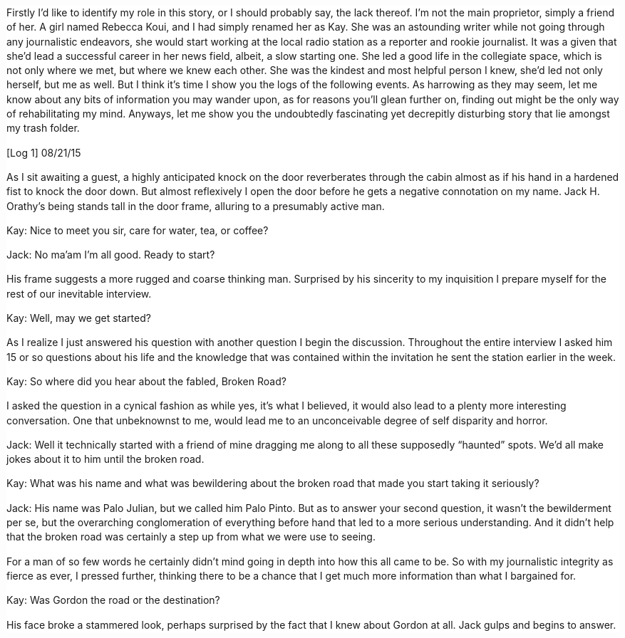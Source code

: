 Firstly I’d like to identify my role in this story, or I should probably say, the lack thereof. I’m not the main proprietor, simply a friend of her. A girl named Rebecca Koui, and I had simply renamed her as Kay. She was an astounding writer while not going through any journalistic endeavors, she would start working at the local radio station as a reporter and rookie journalist. It was a given that she’d lead a successful career in her news field, albeit, a slow starting one. She led a good life in the collegiate space, which is not only where we met, but where we knew each other. She was the kindest and most helpful person I knew, she’d led not only herself, but me as well. But I think it’s time I show you the logs of the following events. As harrowing as they may seem, let me know about any bits of information you may wander upon, as for reasons you’ll glean further on, finding out might be the only way of rehabilitating my mind. Anyways, let me show you the undoubtedly fascinating yet decrepitly disturbing story that lie amongst my trash folder.

[Log 1] 08/21/15

As I sit awaiting a guest, a highly anticipated knock on the door reverberates through the cabin almost as if his hand in a hardened fist to knock the door down. But almost reflexively I open the door before he gets a negative connotation on my name. Jack H. Orathy’s being stands tall in the door frame, alluring to a presumably active man.

Kay: Nice to meet you sir, care for water, tea, or coffee?

Jack: No ma’am I’m all good. Ready to start?

His frame suggests a more rugged and coarse thinking man. Surprised by his sincerity to my inquisition I prepare myself for the rest of our inevitable interview.

Kay: Well, may we get started?

As I realize I just answered his question with another question I begin the discussion. Throughout the entire interview I asked him 15 or so questions about his life and the knowledge that was contained within the invitation he sent the station earlier in the week.

Kay: So where did you hear about the fabled, Broken Road?

I asked the question in a cynical fashion as while yes, it’s what I believed, it would also lead to a plenty more interesting conversation. One that unbeknownst to me, would lead me to an unconceivable degree of self disparity and horror.

Jack: Well it technically started with a friend of mine dragging me along to all these supposedly “haunted” spots. We’d all make jokes about it to him until the broken road.

Kay: What was his name and what was bewildering about the broken road that made you start taking it seriously?

Jack: His name was Palo Julian, but we called him Palo Pinto. But as to answer your second question, it wasn’t the bewilderment per se, but the overarching conglomeration of everything before hand that led to a more serious understanding. And it didn’t help that the broken road was certainly a step up from what we were use to seeing.

For a man of so few words he certainly didn’t mind going in depth into how this all came to be. So with my journalistic integrity as fierce as ever, I pressed further, thinking there to be a chance that I get much more information than what I bargained for.

Kay: Was Gordon the road or the destination?

His face broke a stammered look, perhaps surprised by the fact that I knew about Gordon at all. Jack gulps and begins to answer.
